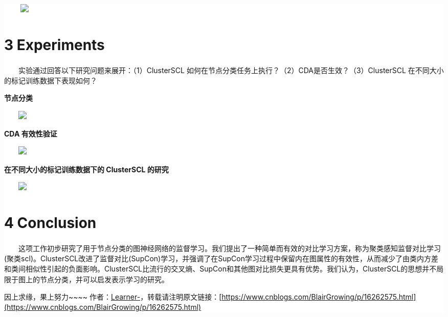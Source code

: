  　　![](https://img2022.cnblogs.com/blog/1664108/202205/1664108-20220512203115487-543164974.png)

3 Experiments
=============

　　实验通过回答以下研究问题来展开：（1）ClusterSCL 如何在节点分类任务上执行？（2）CDA是否生效？（3）ClusterSCL 在不同大小的标记训练数据下表现如何？

**节点分类**

　　![](https://img2022.cnblogs.com/blog/1664108/202205/1664108-20220512204856011-803936938.png)

**CDA 有效性验证**

　　![](https://img2022.cnblogs.com/blog/1664108/202205/1664108-20220512205053596-1181678059.png)

**在不同大小的标记训练数据下的 ClusterSCL 的研究**

　　![](https://img2022.cnblogs.com/blog/1664108/202205/1664108-20220512205211921-673038050.png)

4 Conclusion
============

　　这项工作初步研究了用于节点分类的图神经网络的监督学习。我们提出了一种简单而有效的对比学习方案，称为聚类感知监督对比学习(聚类scl)。ClusterSCL改进了监督对比(SupCon)学习，并强调了在SupCon学习过程中保留内在图属性的有效性，从而减少了由类内方差和类间相似性引起的负面影响。ClusterSCL比流行的交叉熵、SupCon和其他图对比损失更具有优势。我们认为，ClusterSCL的思想并不局限于图上的节点分类，并可以启发表示学习的研究。

因上求缘，果上努力~~~~ 作者：[Learner-](https://www.cnblogs.com/BlairGrowing/)，转载请注明原文链接：[https://www.cnblogs.com/BlairGrowing/p/16262575.html](https://www.cnblogs.com/BlairGrowing/p/16262575.html)